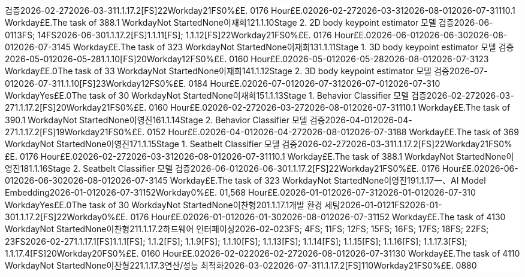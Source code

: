 검증</td><td>2026-02-27</td><td></td><td>2026-03-31</td><td>1.1.17.2[FS]</td><td></td><td>22Workday</td><td>21FS</td><td>0%</td><td></td><td>£E. 0</td><td>176 Hour</td><td>£E.0</td><td>2026-02-27</td><td>2026-03-31</td><td>2026-08-01</td><td>2026-07-31</td><td>110.1 Workday</td><td></td><td></td><td></td><td></td><td>£E.</td><td></td><td></td><td>The task of 3</td><td>88.1 Workday</td><td></td><td>Not Started</td><td>None</td><td>이재희</td></tr><tr><td>12</td><td>1.1.10</td><td>Stage 2. 2D body keypoint estimator 모델 검증</td><td>2026-06-01</td><td>13FS; 14FS</td><td>2026-06-30</td><td>1.1.17.2[FS]</td><td>1.1.11[FS]; 1.1.12[FS]</td><td>22Workday</td><td>21FS</td><td>0%</td><td></td><td>£E. 0</td><td>176 Hour</td><td>£E.0</td><td>2026-06-01</td><td>2026-06-30</td><td>2026-08-01</td><td>2026-07-31</td><td>45 Workday</td><td></td><td></td><td></td><td></td><td>£E.</td><td></td><td></td><td>The task of 3</td><td>23 Workday</td><td></td><td>Not Started</td><td>None</td><td>이재희</td></tr><tr><td>13</td><td>1.1.11</td><td>Stage 1. 3D body keypoint estimator 모델 검증</td><td>2026-05-01</td><td></td><td>2026-05-28</td><td>1.1.10[FS]</td><td></td><td>20Workday</td><td>12FS</td><td>0%</td><td></td><td>£E. 0</td><td>160 Hour</td><td>£E.0</td><td>2026-05-01</td><td>2026-05-28</td><td>2026-08-01</td><td>2026-07-31</td><td>23 Workday</td><td></td><td></td><td></td><td></td><td>£E.0</td><td></td><td></td><td>The task of 3</td><td>3 Workday</td><td></td><td>Not Started</td><td>None</td><td>이재희</td></tr><tr><td>14</td><td>1.1.12</td><td>Stage 2. 3D body keypoint estimator 모델 검증</td><td>2026-07-01</td><td></td><td>2026-07-31</td><td>1.1.10[FS]</td><td></td><td>23Workday</td><td>12FS</td><td>0%</td><td></td><td>£E. 0</td><td>184 Hour</td><td>£E.0</td><td>2026-07-01</td><td>2026-07-31</td><td>2026-07-01</td><td>2026-07-31</td><td>0 Workday</td><td>Yes</td><td></td><td></td><td></td><td>£E.0</td><td></td><td></td><td>The task of 3</td><td>0 Workday</td><td></td><td>Not Started</td><td>None</td><td>이재희</td></tr><tr><td>15</td><td>1.1.13</td><td>Stage 1. Behavior Classifier 모델 검증</td><td>2026-02-27</td><td></td><td>2026-03-27</td><td>1.1.17.2[FS]</td><td></td><td>20Workday</td><td>21FS</td><td>0%</td><td></td><td>£E. 0</td><td>160 Hour</td><td>£E.0</td><td>2026-02-27</td><td>2026-03-27</td><td>2026-08-01</td><td>2026-07-31</td><td>110.1 Workday</td><td></td><td></td><td></td><td></td><td>£E.</td><td></td><td></td><td>The task of 3</td><td>90.1 Workday</td><td></td><td>Not Started</td><td>None</td><td>이영진</td></tr><tr><td>16</td><td>1.1.14</td><td>Stage 2. Behavior Classifier 모델 검증</td><td>2026-04-01</td><td></td><td>2026-04-27</td><td>1.1.17.2[FS]</td><td></td><td>19Workday</td><td>21FS</td><td>0%</td><td></td><td>£E. 0</td><td>152 Hour</td><td>£E.0</td><td>2026-04-01</td><td>2026-04-27</td><td>2026-08-01</td><td>2026-07-31</td><td>88 Workday</td><td></td><td></td><td></td><td></td><td>£E.</td><td></td><td></td><td>The task of 3</td><td>69 Workday</td><td></td><td>Not Started</td><td>None</td><td>이영진</td></tr><tr><td>17</td><td>1.1.15</td><td>Stage 1. Seatbelt Classifier 모델 검증</td><td>2026-02-27</td><td></td><td>2026-03-31</td><td>1.1.17.2[FS]</td><td></td><td>22Workday</td><td>21FS</td><td>0%</td><td></td><td>£E. 0</td><td>176 Hour</td><td>£E.0</td><td>2026-02-27</td><td>2026-03-31</td><td>2026-08-01</td><td>2026-07-31</td><td>110.1 Workday</td><td></td><td></td><td></td><td></td><td>£E.</td><td></td><td></td><td>The task of 3</td><td>88.1 Workday</td><td></td><td>Not Started</td><td>None</td><td>이영진</td></tr><tr><td>18</td><td>1.1.16</td><td>Stage 2. Seatbelt Classifier 모델 검증</td><td>2026-06-01</td><td></td><td>2026-06-30</td><td>1.1.17.2[FS]</td><td></td><td>22Workday</td><td>21FS</td><td>0%</td><td></td><td>£E. 0</td><td>176 Hour</td><td>£E.0</td><td>2026-06-01</td><td>2026-06-30</td><td>2026-08-01</td><td>2026-07-31</td><td>45 Workday</td><td></td><td></td><td></td><td></td><td>£E.</td><td></td><td></td><td>The task of 3</td><td>23 Workday</td><td></td><td>Not Started</td><td>None</td><td>이영진</td></tr><tr><td>19</td><td>1.1.17</td><td>一、AI Model Embedding</td><td>2026-01-01</td><td></td><td>2026-07-31</td><td></td><td></td><td>152Workday</td><td></td><td>0%</td><td></td><td>£E. 0</td><td>1,568 Hour</td><td>£E.0</td><td>2026-01-01</td><td>2026-07-31</td><td>2026-01-01</td><td>2026-07-31</td><td>0 Workday</td><td>Yes</td><td></td><td></td><td></td><td>£E.0</td><td></td><td></td><td>The task of 3</td><td>0 Workday</td><td></td><td>Not Started</td><td>None</td><td>이찬형</td></tr><tr><td>20</td><td>1.1.17.1</td><td>개발 환경 세팅</td><td>2026-01-01</td><td>21FS</td><td>2026-01-30</td><td></td><td>1.1.17.2[FS]</td><td>22Workday</td><td></td><td>0%</td><td></td><td>£E. 0</td><td>176 Hour</td><td>£E.0</td><td>2026-01-01</td><td>2026-01-30</td><td>2026-08-01</td><td>2026-07-31</td><td>152 Workday</td><td></td><td></td><td></td><td></td><td>£E.</td><td></td><td></td><td>The task of 4</td><td>130 Workday</td><td></td><td>Not Started</td><td>None</td><td>이찬형</td></tr><tr><td>21</td><td>1.1.17.2</td><td>하드웨어 인터페이싱</td><td>2026-02-02</td><td>3FS; 4FS; 11FS; 12FS; 15FS; 16FS; 17FS; 18FS; 22FS; 23FS</td><td>2026-02-27</td><td>1.1.17.1[FS]</td><td>1.1.1[FS]; 1.1.2[FS]; 1.1.9[FS]; 1.1.10[FS]; 1.1.13[FS]; 1.1.14[FS]; 1.1.15[FS]; 1.1.16[FS]; 1.1.17.3[FS]; 1.1.17.4[FS]</td><td>20Workday</td><td>20FS</td><td>0%</td><td></td><td>£E. 0</td><td>160 Hour</td><td>£E.0</td><td>2026-02-02</td><td>2026-02-27</td><td>2026-08-01</td><td>2026-07-31</td><td>130 Workday</td><td></td><td></td><td></td><td></td><td>£E.</td><td></td><td></td><td>The task of 4</td><td>110 Workday</td><td></td><td>Not Started</td><td>None</td><td>이찬형</td></tr><tr><td>22</td><td>1.1.17.3</td><td>연산/성능 최적화</td><td>2026-03-02</td><td></td><td>2026-07-31</td><td>1.1.17.2[FS]</td><td></td><td>110Workday</td><td>21FS</td><td>0%</td><td></td><td>£E. 0</td><td>880